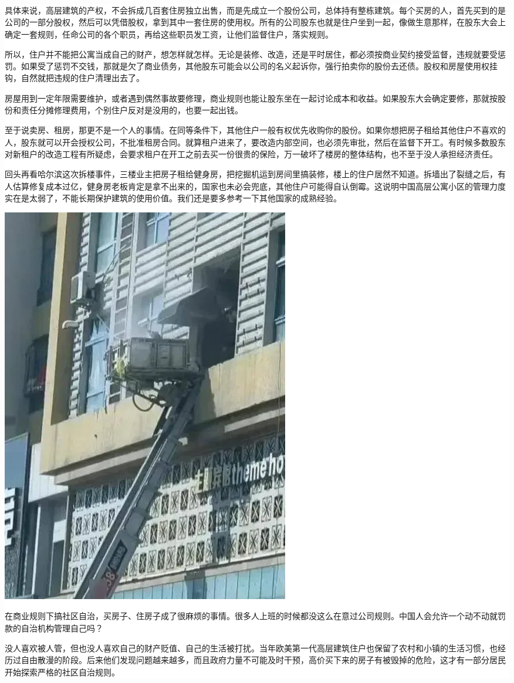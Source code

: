 具体来说，高层建筑的产权，不会拆成几百套住房独立出售，而是先成立一个股份公司，总体持有整栋建筑。每个买房的人，首先买到的是公司的一部分股权，然后可以凭借股权，拿到其中一套住房的使用权。所有的公司股东也就是住户坐到一起，像做生意那样，在股东大会上确定一套规则，任命公司的各个职员，再给这些职员发工资，让他们监督住户，落实规则。

所以，住户并不能把公寓当成自己的财产，想怎样就怎样。无论是装修、改造，还是平时居住，都必须按商业契约接受监督，违规就要受惩罚。如果受了惩罚不交钱，那就是欠了商业债务，其他股东可能会以公司的名义起诉你，强行拍卖你的股份去还债。股权和房屋使用权挂钩，自然就把违规的住户清理出去了。

房屋用到一定年限需要维护，或者遇到偶然事故要修理，商业规则也能让股东坐在一起讨论成本和收益。如果股东大会确定要修，那就按股份和责任分摊修理费用，个别住户反对是没用的，也要一起出钱。

至于说卖房、租房，那更不是一个人的事情。在同等条件下，其他住户一般有权优先收购你的股份。如果你想把房子租给其他住户不喜欢的人，股东就可以开会授权公司，不批准租房合同。就算租户进来了，要改造内部空间，也必须先审批，然后在监督下开工。有时候多数股东对新租户的改造工程有所疑虑，会要求租户在开工之前去买一份很贵的保险，万一破坏了楼房的整体结构，也不至于没人承担经济责任。

回头再看哈尔滨这次拆楼事件，三楼业主把房子租给健身房，把挖掘机运到房间里搞装修，楼上的住户居然不知道。拆墙出了裂缝之后，有人估算修复成本过亿，健身房老板肯定是拿不出来的，国家也未必会兜底，其他住户可能得自认倒霉。这说明中国高层公寓小区的管理力度实在是太弱了，不能长期保护建筑的使用价值。我们还是要多参考一下其他国家的成熟经验。

![](/images/btnews/0501_0600/0592/f9b3c2b6-926e-4045-8de0-2b71e5ed96d2.webp)


在商业规则下搞社区自治，买房子、住房子成了很麻烦的事情。很多人上班的时候都没这么在意过公司规则。中国人会允许一个动不动就罚款的自治机构管理自己吗？

没人喜欢被人管，但也没人喜欢自己的财产贬值、自己的生活被打扰。当年欧美第一代高层建筑住户也保留了农村和小镇的生活习惯，也经历过自由散漫的阶段。后来他们发现问题越来越多，而且政府力量不可能及时干预，高价买下来的房子有被毁掉的危险，这才有一部分居民开始探索严格的社区自治规则。
